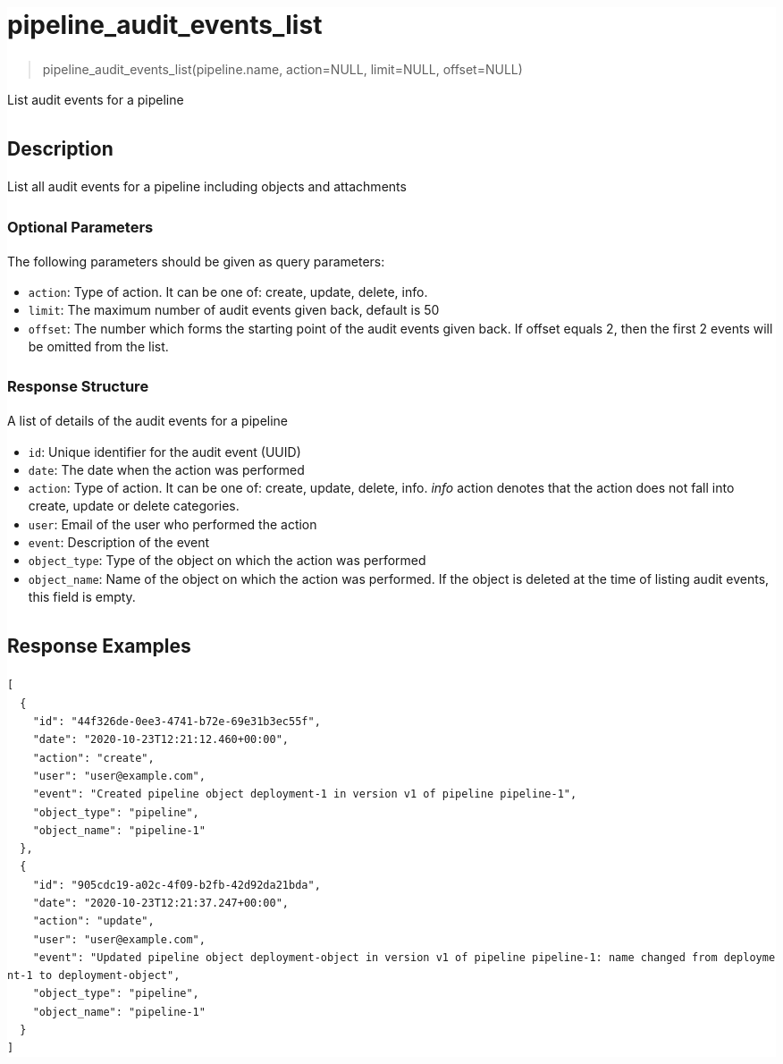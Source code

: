 
# **pipeline_audit_events_list**
> pipeline_audit_events_list(pipeline.name, action=NULL, limit=NULL, offset=NULL)

List audit events for a pipeline

## Description
List all audit events for a pipeline including objects and attachments

### Optional Parameters
The following parameters should be given as query parameters:

- `action`: Type of action. It can be one of: create, update, delete, info.
- `limit`: The maximum number of audit events given back, default is 50
- `offset`: The number which forms the starting point of the audit events given back. If offset equals 2, then the first 2 events will be omitted from the list.

### Response Structure
A list of details of the audit events for a pipeline

- `id`: Unique identifier for the audit event (UUID)
- `date`: The date when the action was performed
- `action`: Type of action. It can be one of: create, update, delete, info. *info* action denotes that the action does not fall into create, update or delete categories.
- `user`: Email of the user who performed the action
- `event`: Description of the event
- `object_type`: Type of the object on which the action was performed
- `object_name`: Name of the object on which the action was performed. If the object is deleted at the time of listing audit events, this field is empty.

## Response Examples

```
[
  {
    "id": "44f326de-0ee3-4741-b72e-69e31b3ec55f",
    "date": "2020-10-23T12:21:12.460+00:00",
    "action": "create",
    "user": "user@example.com",
    "event": "Created pipeline object deployment-1 in version v1 of pipeline pipeline-1",
    "object_type": "pipeline",
    "object_name": "pipeline-1"
  },
  {
    "id": "905cdc19-a02c-4f09-b2fb-42d92da21bda",
    "date": "2020-10-23T12:21:37.247+00:00",
    "action": "update",
    "user": "user@example.com",
    "event": "Updated pipeline object deployment-object in version v1 of pipeline pipeline-1: name changed from deployment-1 to deployment-object",
    "object_type": "pipeline",
    "object_name": "pipeline-1"
  }
]
```
